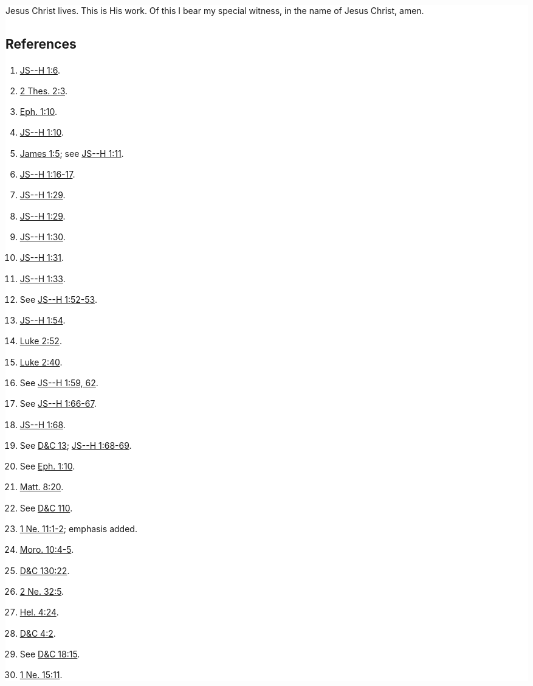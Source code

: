 Jesus Christ lives. This is His work. Of this I bear my special witness, in
the name of Jesus Christ, amen.

## References

  1. [JS--H 1:6](https://www.lds.org/scriptures/pgp/js-h/1.6?lang=eng#5).

  2. [2 Thes. 2:3](https://www.lds.org/scriptures/nt/2-thes/2.3?lang=eng#2).

  3. [Eph. 1:10](https://www.lds.org/scriptures/nt/eph/1.10?lang=eng#9).

  4. [JS--H 1:10](https://www.lds.org/scriptures/pgp/js-h/1.10?lang=eng#9).

  5. [James 1:5](https://www.lds.org/scriptures/nt/james/1.5?lang=eng#4); see [JS--H 1:11](https://www.lds.org/scriptures/pgp/js-h/1.11?lang=eng#10).

  6. [JS--H 1:16-17](https://www.lds.org/scriptures/pgp/js-h/1.16-17?lang=eng#15).

  7. [JS--H 1:29](https://www.lds.org/scriptures/pgp/js-h/1.29?lang=eng#28).

  8. [JS--H 1:29](https://www.lds.org/scriptures/pgp/js-h/1.29?lang=eng#28).

  9. [JS--H 1:30](https://www.lds.org/scriptures/pgp/js-h/1.30?lang=eng#29).

  10. [JS--H 1:31](https://www.lds.org/scriptures/pgp/js-h/1.31?lang=eng#30).

  11. [JS--H 1:33](https://www.lds.org/scriptures/pgp/js-h/1.33?lang=eng#32).

  12. See [JS--H 1:52-53](https://www.lds.org/scriptures/pgp/js-h/1.52-53?lang=eng#51).

  13. [JS--H 1:54](https://www.lds.org/scriptures/pgp/js-h/1.54?lang=eng#53).

  14. [Luke 2:52](https://www.lds.org/scriptures/nt/luke/2.52?lang=eng#51).

  15. [Luke 2:40](https://www.lds.org/scriptures/nt/luke/2.40?lang=eng#39).

  16. See [JS--H 1:59, 62](https://www.lds.org/scriptures/pgp/js-h/1.59,62?lang=eng#58).

  17. See [JS--H 1:66-67](https://www.lds.org/scriptures/pgp/js-h/1.66-67?lang=eng#65).

  18. [JS--H 1:68](https://www.lds.org/scriptures/pgp/js-h/1.68?lang=eng#67).

  19. See [D&amp;C 13](https://www.lds.org/scriptures/dc-testament/dc/13?lang=eng); [JS--H 1:68-69](https://www.lds.org/scriptures/pgp/js-h/1.68-69?lang=eng#67).

  20. See [Eph. 1:10](https://www.lds.org/scriptures/nt/eph/1.10?lang=eng#9).

  21. [Matt. 8:20](https://www.lds.org/scriptures/nt/matt/8.20?lang=eng#19).

  22. See [D&amp;C 110](https://www.lds.org/scriptures/dc-testament/dc/110?lang=eng).

  23. [1 Ne. 11:1-2](https://www.lds.org/scriptures/bofm/1-ne/11.1-2?lang=eng#0); emphasis added.

  24. [Moro. 10:4-5](https://www.lds.org/scriptures/bofm/moro/10.4-5?lang=eng#3).

  25. [D&amp;C 130:22](https://www.lds.org/scriptures/dc-testament/dc/130.22?lang=eng#21).

  26. [2 Ne. 32:5](https://www.lds.org/scriptures/bofm/2-ne/32.5?lang=eng#4).

  27. [Hel. 4:24](https://www.lds.org/scriptures/bofm/hel/4.24?lang=eng#23).

  28. [D&amp;C 4:2](https://www.lds.org/scriptures/dc-testament/dc/4.2?lang=eng#1).

  29. See [D&amp;C 18:15](https://www.lds.org/scriptures/dc-testament/dc/18.15?lang=eng#14).

  30. [1 Ne. 15:11](https://www.lds.org/scriptures/bofm/1-ne/15.11?lang=eng#10).

